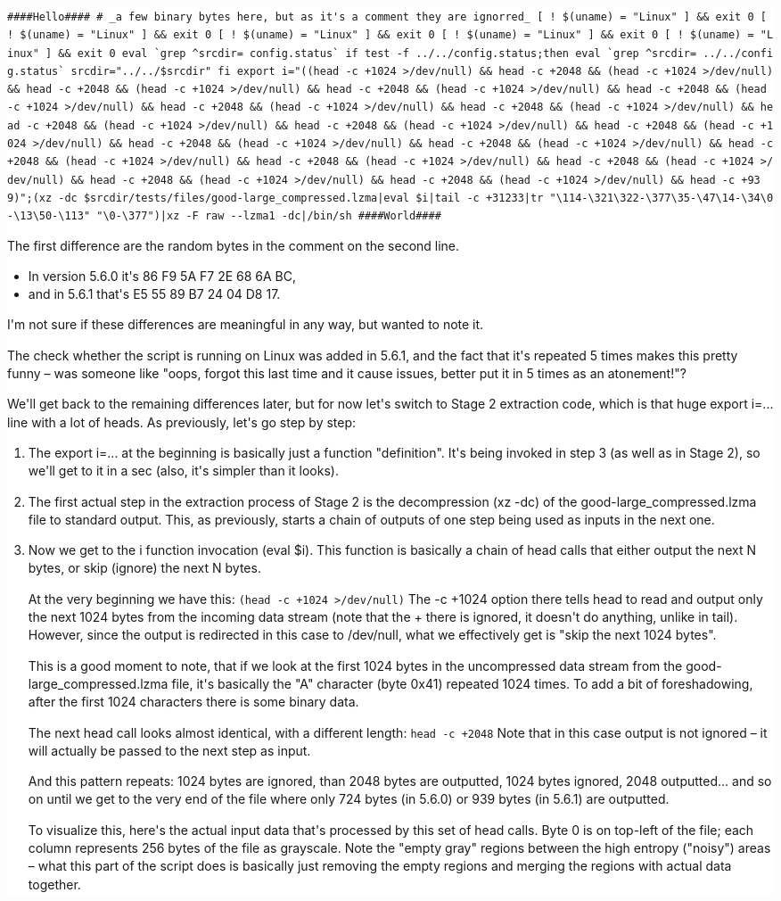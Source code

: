 ``####Hello#### # _a few binary bytes here, but as it's a comment they are ignorred_ [ ! $(uname) = "Linux" ] && exit 0 [ ! $(uname) = "Linux" ] && exit 0 [ ! $(uname) = "Linux" ] && exit 0 [ ! $(uname) = "Linux" ] && exit 0 [ ! $(uname) = "Linux" ] && exit 0 eval `grep ^srcdir= config.status` if test -f ../../config.status;then eval `grep ^srcdir= ../../config.status` srcdir="../../$srcdir" fi export i="((head -c +1024 >/dev/null) && head -c +2048 && (head -c +1024 >/dev/null) && head -c +2048 && (head -c +1024 >/dev/null) && head -c +2048 && (head -c +1024 >/dev/null) && head -c +2048 && (head -c +1024 >/dev/null) && head -c +2048 && (head -c +1024 >/dev/null) && head -c +2048 && (head -c +1024 >/dev/null) && head -c +2048 && (head -c +1024 >/dev/null) && head -c +2048 && (head -c +1024 >/dev/null) && head -c +2048 && (head -c +1024 >/dev/null) && head -c +2048 && (head -c +1024 >/dev/null) && head -c +2048 && (head -c +1024 >/dev/null) && head -c +2048 && (head -c +1024 >/dev/null) && head -c +2048 && (head -c +1024 >/dev/null) && head -c +2048 && (head -c +1024 >/dev/null) && head -c +2048 && (head -c +1024 >/dev/null) && head -c +2048 && (head -c +1024 >/dev/null) && head -c +939)";(xz -dc $srcdir/tests/files/good-large_compressed.lzma|eval $i|tail -c +31233|tr "\114-\321\322-\377\35-\47\14-\34\0-\13\50-\113" "\0-\377")|xz -F raw --lzma1 -dc|/bin/sh ####World####``

The first difference are the random bytes in the comment on the second line.

*   In version 5.6.0 it's 86 F9 5A F7 2E 68 6A BC,
*   and in 5.6.1 that's E5 55 89 B7 24 04 D8 17.

I'm not sure if these differences are meaningful in any way, but wanted to note it.

The check whether the script is running on Linux was added in 5.6.1, and the fact that it's repeated 5 times makes this pretty funny – was someone like "oops, forgot this last time and it cause issues, better put it in 5 times as an atonement!"?

We'll get back to the remaining differences later, but for now let's switch to Stage 2 extraction code, which is that huge export i=... line with a lot of heads. As previously, let's go step by step:

1.  The export i=... at the beginning is basically just a function "definition". It's being invoked in step 3 (as well as in Stage 2), so we'll get to it in a sec (also, it's simpler than it looks).
2.  The first actual step in the extraction process of Stage 2 is the decompression (xz -dc) of the good-large\_compressed.lzma file to standard output. This, as previously, starts a chain of outputs of one step being used as inputs in the next one.
3.  Now we get to the i function invocation (eval $i). This function is basically a chain of head calls that either output the next N bytes, or skip (ignore) the next N bytes.
    
    At the very beginning we have this: `(head -c +1024 >/dev/null)` The \-c +1024 option there tells head to read and output only the next 1024 bytes from the incoming data stream (note that the + there is ignored, it doesn't do anything, unlike in tail). However, since the output is redirected in this case to /dev/null, what we effectively get is "skip the next 1024 bytes".
    
    This is a good moment to note, that if we look at the first 1024 bytes in the uncompressed data stream from the good-large\_compressed.lzma file, it's basically the "A" character (byte 0x41) repeated 1024 times. To add a bit of foreshadowing, after the first 1024 characters there is some binary data.
    
    The next head call looks almost identical, with a different length: `head -c +2048` Note that in this case output is not ignored – it will actually be passed to the next step as input.
    
    And this pattern repeats: 1024 bytes are ignored, than 2048 bytes are outputted, 1024 bytes ignored, 2048 outputted... and so on until we get to the very end of the file where only 724 bytes (in 5.6.0) or 939 bytes (in 5.6.1) are outputted.
    
    To visualize this, here's the actual input data that's processed by this set of head calls. Byte 0 is on top-left of the file; each column represents 256 bytes of the file as grayscale. Note the "empty gray" regions between the high entropy ("noisy") areas – what this part of the script does is basically just removing the empty regions and merging the regions with actual data together.
    